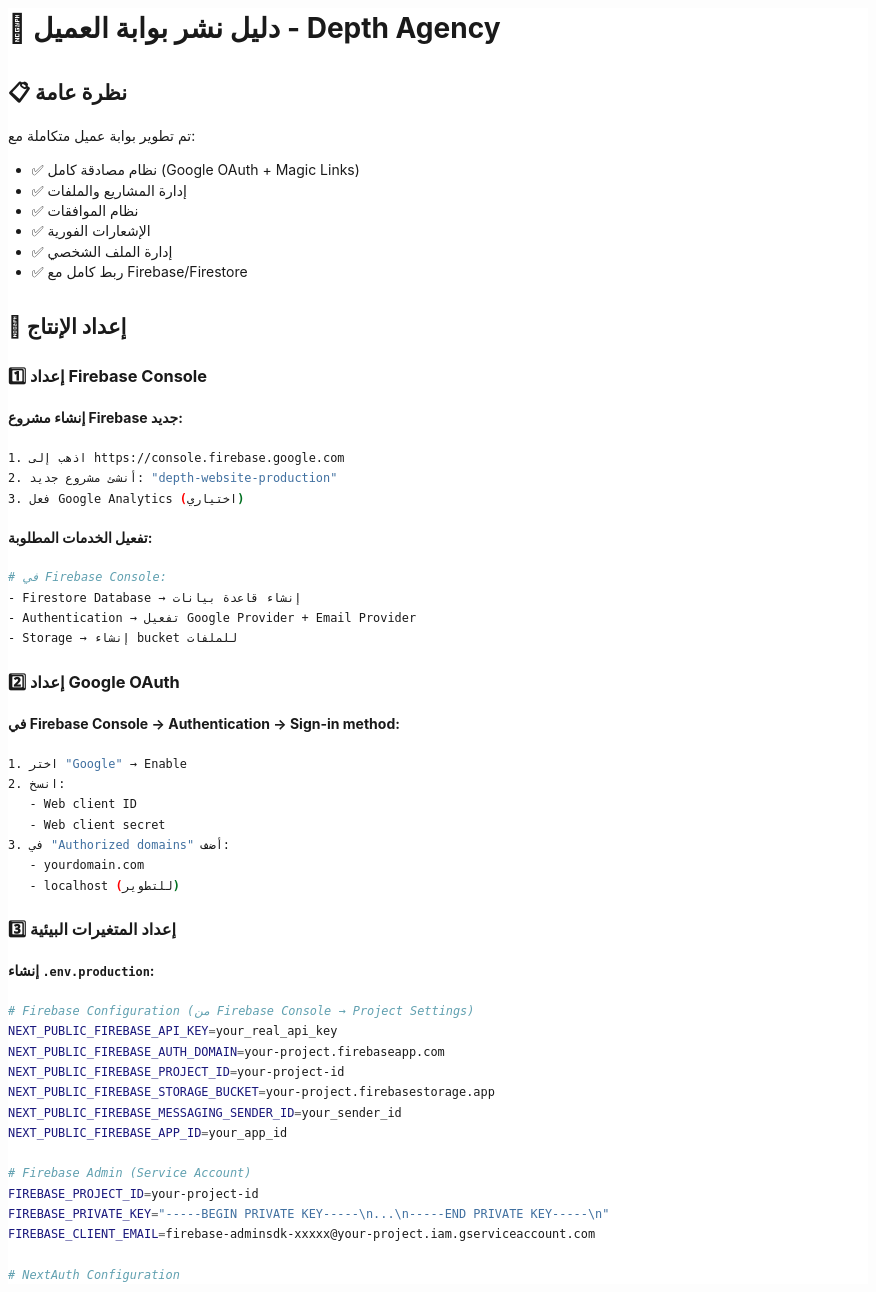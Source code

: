 # 🚀 دليل نشر بوابة العميل - Depth Agency

## 📋 نظرة عامة
تم تطوير بوابة عميل متكاملة مع:
- ✅ نظام مصادقة كامل (Google OAuth + Magic Links)  
- ✅ إدارة المشاريع والملفات
- ✅ نظام الموافقات
- ✅ الإشعارات الفورية
- ✅ إدارة الملف الشخصي
- ✅ ربط كامل مع Firebase/Firestore

## 🔧 إعداد الإنتاج

### 1️⃣ إعداد Firebase Console

#### إنشاء مشروع Firebase جديد:
```bash
1. اذهب إلى https://console.firebase.google.com
2. أنشئ مشروع جديد: "depth-website-production"
3. فعل Google Analytics (اختياري)
```

#### تفعيل الخدمات المطلوبة:
```bash
# في Firebase Console:
- Firestore Database → إنشاء قاعدة بيانات
- Authentication → تفعيل Google Provider + Email Provider  
- Storage → إنشاء bucket للملفات
```

### 2️⃣ إعداد Google OAuth

#### في Firebase Console → Authentication → Sign-in method:
```bash
1. اختر "Google" → Enable
2. انسخ:
   - Web client ID
   - Web client secret
3. في "Authorized domains" أضف:
   - yourdomain.com
   - localhost (للتطوير)
```

### 3️⃣ إعداد المتغيرات البيئية

#### إنشاء `.env.production`:
```bash
# Firebase Configuration (من Firebase Console → Project Settings)
NEXT_PUBLIC_FIREBASE_API_KEY=your_real_api_key
NEXT_PUBLIC_FIREBASE_AUTH_DOMAIN=your-project.firebaseapp.com
NEXT_PUBLIC_FIREBASE_PROJECT_ID=your-project-id
NEXT_PUBLIC_FIREBASE_STORAGE_BUCKET=your-project.firebasestorage.app
NEXT_PUBLIC_FIREBASE_MESSAGING_SENDER_ID=your_sender_id
NEXT_PUBLIC_FIREBASE_APP_ID=your_app_id

# Firebase Admin (Service Account)
FIREBASE_PROJECT_ID=your-project-id
FIREBASE_PRIVATE_KEY="-----BEGIN PRIVATE KEY-----\n...\n-----END PRIVATE KEY-----\n"
FIREBASE_CLIENT_EMAIL=firebase-adminsdk-xxxxx@your-project.iam.gserviceaccount.com

# NextAuth Configuration
```